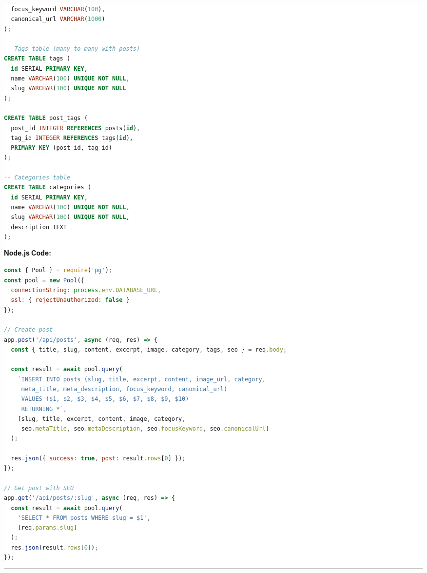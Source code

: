 ```sql
  focus_keyword VARCHAR(100),
  canonical_url VARCHAR(1000)
);

-- Tags table (many-to-many with posts)
CREATE TABLE tags (
  id SERIAL PRIMARY KEY,
  name VARCHAR(100) UNIQUE NOT NULL,
  slug VARCHAR(100) UNIQUE NOT NULL
);

CREATE TABLE post_tags (
  post_id INTEGER REFERENCES posts(id),
  tag_id INTEGER REFERENCES tags(id),
  PRIMARY KEY (post_id, tag_id)
);

-- Categories table
CREATE TABLE categories (
  id SERIAL PRIMARY KEY,
  name VARCHAR(100) UNIQUE NOT NULL,
  slug VARCHAR(100) UNIQUE NOT NULL,
  description TEXT
);
```

**Node.js Code:**
```javascript
const { Pool } = require('pg');
const pool = new Pool({
  connectionString: process.env.DATABASE_URL,
  ssl: { rejectUnauthorized: false }
});

// Create post
app.post('/api/posts', async (req, res) => {
  const { title, slug, content, excerpt, image, category, tags, seo } = req.body;
  
  const result = await pool.query(
    `INSERT INTO posts (slug, title, excerpt, content, image_url, category, 
     meta_title, meta_description, focus_keyword, canonical_url)
     VALUES ($1, $2, $3, $4, $5, $6, $7, $8, $9, $10)
     RETURNING *`,
    [slug, title, excerpt, content, image, category, 
     seo.metaTitle, seo.metaDescription, seo.focusKeyword, seo.canonicalUrl]
  );
  
  res.json({ success: true, post: result.rows[0] });
});

// Get post with SEO
app.get('/api/posts/:slug', async (req, res) => {
  const result = await pool.query(
    'SELECT * FROM posts WHERE slug = $1', 
    [req.params.slug]
  );
  res.json(result.rows[0]);
});
```

---